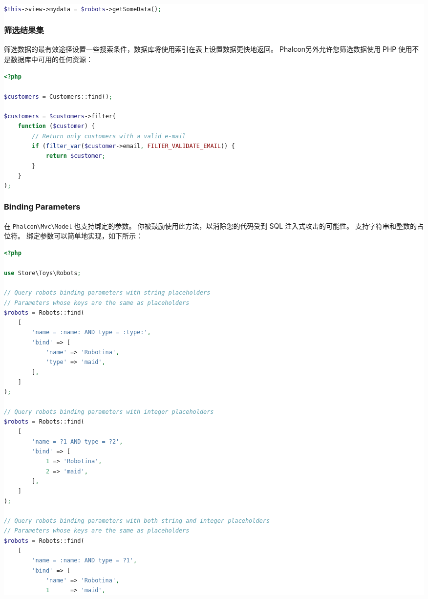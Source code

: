 ```php
$this->view->mydata = $robots->getSomeData();
```

<a name='filters'></a>

### 筛选结果集

筛选数据的最有效途径设置一些搜索条件，数据库将使用索引在表上设置数据更快地返回。 Phalcon另外允许您筛选数据使用 PHP 使用不是数据库中可用的任何资源：

```php
<?php

$customers = Customers::find();

$customers = $customers->filter(
    function ($customer) {
        // Return only customers with a valid e-mail
        if (filter_var($customer->email, FILTER_VALIDATE_EMAIL)) {
            return $customer;
        }
    }
);
```

<a name='binding-parameters'></a>

### Binding Parameters

在 `Phalcon\Mvc\Model` 也支持绑定的参数。 你被鼓励使用此方法，以消除您的代码受到 SQL 注入式攻击的可能性。 支持字符串和整数的占位符。 绑定参数可以简单地实现，如下所示：

```php
<?php

use Store\Toys\Robots;

// Query robots binding parameters with string placeholders
// Parameters whose keys are the same as placeholders
$robots = Robots::find(
    [
        'name = :name: AND type = :type:',
        'bind' => [
            'name' => 'Robotina',
            'type' => 'maid',
        ],
    ]
);

// Query robots binding parameters with integer placeholders
$robots = Robots::find(
    [
        'name = ?1 AND type = ?2',
        'bind' => [
            1 => 'Robotina',
            2 => 'maid',
        ],
    ]
);

// Query robots binding parameters with both string and integer placeholders
// Parameters whose keys are the same as placeholders
$robots = Robots::find(
    [
        'name = :name: AND type = ?1',
        'bind' => [
            'name' => 'Robotina',
            1      => 'maid',
```